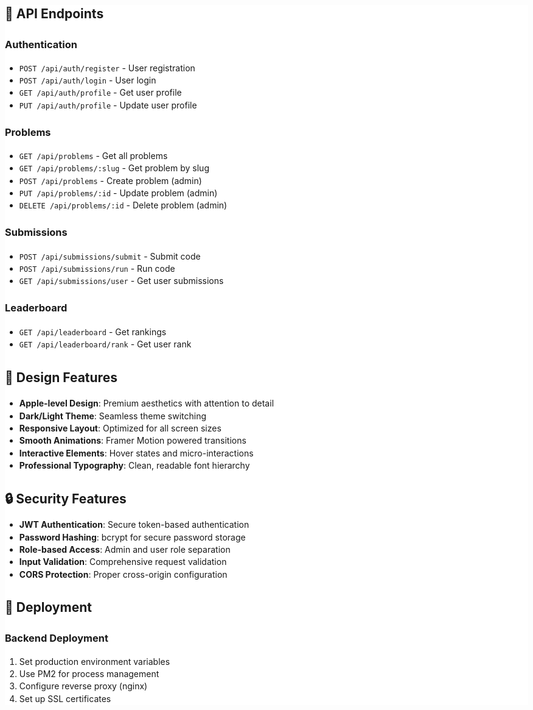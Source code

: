 ## 🔧 API Endpoints

### Authentication
- `POST /api/auth/register` - User registration
- `POST /api/auth/login` - User login
- `GET /api/auth/profile` - Get user profile
- `PUT /api/auth/profile` - Update user profile

### Problems
- `GET /api/problems` - Get all problems
- `GET /api/problems/:slug` - Get problem by slug
- `POST /api/problems` - Create problem (admin)
- `PUT /api/problems/:id` - Update problem (admin)
- `DELETE /api/problems/:id` - Delete problem (admin)

### Submissions
- `POST /api/submissions/submit` - Submit code
- `POST /api/submissions/run` - Run code
- `GET /api/submissions/user` - Get user submissions

### Leaderboard
- `GET /api/leaderboard` - Get rankings
- `GET /api/leaderboard/rank` - Get user rank

## 🎨 Design Features

- **Apple-level Design**: Premium aesthetics with attention to detail
- **Dark/Light Theme**: Seamless theme switching
- **Responsive Layout**: Optimized for all screen sizes
- **Smooth Animations**: Framer Motion powered transitions
- **Interactive Elements**: Hover states and micro-interactions
- **Professional Typography**: Clean, readable font hierarchy

## 🔒 Security Features

- **JWT Authentication**: Secure token-based authentication
- **Password Hashing**: bcrypt for secure password storage
- **Role-based Access**: Admin and user role separation
- **Input Validation**: Comprehensive request validation
- **CORS Protection**: Proper cross-origin configuration

## 🚀 Deployment

### Backend Deployment
1. Set production environment variables
2. Use PM2 for process management
3. Configure reverse proxy (nginx)
4. Set up SSL certificates
